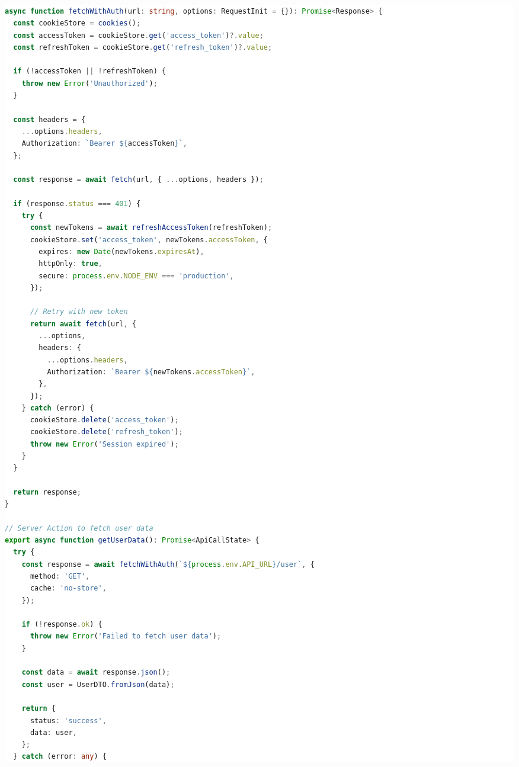 ```typescript
async function fetchWithAuth(url: string, options: RequestInit = {}): Promise<Response> {
  const cookieStore = cookies();
  const accessToken = cookieStore.get('access_token')?.value;
  const refreshToken = cookieStore.get('refresh_token')?.value;

  if (!accessToken || !refreshToken) {
    throw new Error('Unauthorized');
  }

  const headers = {
    ...options.headers,
    Authorization: `Bearer ${accessToken}`,
  };

  const response = await fetch(url, { ...options, headers });

  if (response.status === 401) {
    try {
      const newTokens = await refreshAccessToken(refreshToken);
      cookieStore.set('access_token', newTokens.accessToken, {
        expires: new Date(newTokens.expiresAt),
        httpOnly: true,
        secure: process.env.NODE_ENV === 'production',
      });
      
      // Retry with new token
      return await fetch(url, {
        ...options,
        headers: {
          ...options.headers,
          Authorization: `Bearer ${newTokens.accessToken}`,
        },
      });
    } catch (error) {
      cookieStore.delete('access_token');
      cookieStore.delete('refresh_token');
      throw new Error('Session expired');
    }
  }

  return response;
}

// Server Action to fetch user data
export async function getUserData(): Promise<ApiCallState> {
  try {
    const response = await fetchWithAuth(`${process.env.API_URL}/user`, {
      method: 'GET',
      cache: 'no-store',
    });

    if (!response.ok) {
      throw new Error('Failed to fetch user data');
    }

    const data = await response.json();
    const user = UserDTO.fromJson(data);

    return {
      status: 'success',
      data: user,
    };
  } catch (error: any) {
```